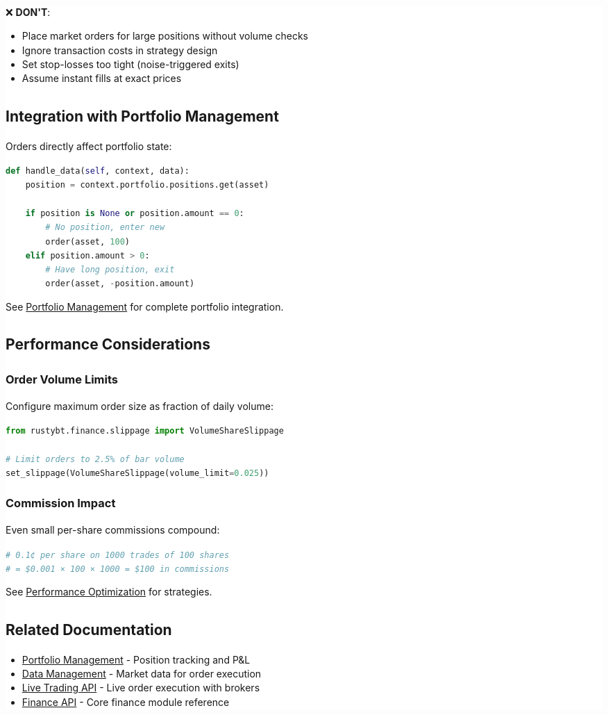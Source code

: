 ❌ **DON'T**:
- Place market orders for large positions without volume checks
- Ignore transaction costs in strategy design
- Set stop-losses too tight (noise-triggered exits)
- Assume instant fills at exact prices

## Integration with Portfolio Management

Orders directly affect portfolio state:

```python
def handle_data(self, context, data):
    position = context.portfolio.positions.get(asset)

    if position is None or position.amount == 0:
        # No position, enter new
        order(asset, 100)
    elif position.amount > 0:
        # Have long position, exit
        order(asset, -position.amount)
```

See [Portfolio Management](../portfolio-management/README.md) for complete portfolio integration.

## Performance Considerations

### Order Volume Limits

Configure maximum order size as fraction of daily volume:

```python
from rustybt.finance.slippage import VolumeShareSlippage

# Limit orders to 2.5% of bar volume
set_slippage(VolumeShareSlippage(volume_limit=0.025))
```

### Commission Impact

Even small per-share commissions compound:

```python
# 0.1¢ per share on 1000 trades of 100 shares
# = $0.001 × 100 × 1000 = $100 in commissions
```

See [Performance Optimization](../portfolio-management/performance/README.md) for strategies.

## Related Documentation

- [Portfolio Management](../portfolio-management/README.md) - Position tracking and P&L
- [Data Management](../data-management/README.md) - Market data for order execution
- [Live Trading API](../live-trading-api.md) - Live order execution with brokers
- [Finance API](../finance-api.md) - Core finance module reference
